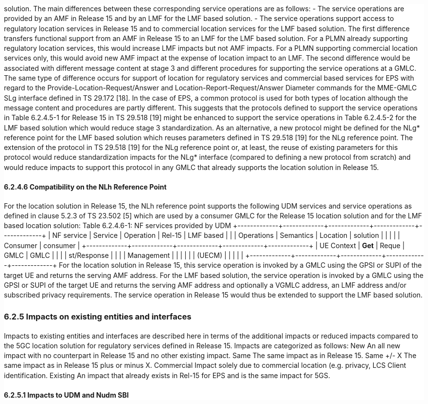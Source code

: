solution. The main differences between these corresponding service operations
are as follows:
\- The service operations are provided by an AMF in Release 15 and by an LMF
for the LMF based solution.
\- The service operations support access to regulatory location services in
Release 15 and to commercial location services for the LMF based solution.
The first difference transfers functional support from an AMF in Release 15 to
an LMF for the LMF based solution. For a PLMN already supporting regulatory
location services, this would increase LMF impacts but not AMF impacts. For a
PLMN supporting commercial location services only, this would avoid new AMF
impact at the expense of location impact to an LMF.
The second difference would be associated with different message content at
stage 3 and different procedures for supporting the service operations at a
GMLC. The same type of difference occurs for support of location for
regulatory services and commercial based services for EPS with regard to the
Provide-Location-Request/Answer and Location-Report-Request/Answer Diameter
commands for the MME-GMLC SLg interface defined in TS 29.172 [18]. In the case
of EPS, a common protocol is used for both types of location although the
message content and procedures are partly different. This suggests that the
protocols defined to support the service operations in Table 6.2.4.5-1 for
Release 15 in TS 29.518 [19] might be enhanced to support the service
operations in Table 6.2.4.5-2 for the LMF based solution which would reduce
stage 3 standardization. As an alternative, a new protocol might be defined
for the NLg* reference point for the LMF based solution which reuses
parameters defined in TS 29.518 [19] for the NLg reference point. The
extension of the protocol in TS 29.518 [19] for the NLg reference point or, at
least, the reuse of existing parameters for this protocol would reduce
standardization impacts for the NLg* interface (compared to defining a new
protocol from scratch) and would reduce impacts to support this protocol in
any GMLC that already supports the location solution in Release 15.
#### 6.2.4.6 Compatibility on the NLh Reference Point
For the location solution in Release 15, the NLh reference point supports the
following UDM services and service operations as defined in clause 5.2.3 of TS
23.502 [5] which are used by a consumer GMLC for the Release 15 location
solution and for the LMF based location solution:
Table 6.2.4.6-1: NF services provided by UDM
+-------------+-------------+-------------+-------------+-------------+ | NF service | Service | Operation | Rel-15 | LMF based | | | Operations | Semantics | Location | solution | | | | | Consumer | consumer | +-------------+-------------+-------------+-------------+-------------+ | UE Context | **Get** | Reque | GMLC | GMLC | | | | st/Response | | | | Management | | | | | | (UECM) | | | | | +-------------+-------------+-------------+-------------+-------------+
For the location solution in Release 15, this service operation is invoked by
a GMLC using the GPSI or SUPI of the target UE and returns the serving AMF
address. For the LMF based solution, the service operation is invoked by a
GMLC using the GPSI or SUPI of the target UE and returns the serving AMF
address and optionally a VGMLC address, an LMF address and/or subscribed
privacy requirements. The service operation in Release 15 would thus be
extended to support the LMF based solution.
### 6.2.5 Impacts on existing entities and interfaces
Impacts to existing entities and interfaces are described here in terms of the
additional impacts or reduced impacts compared to the 5GC location solution
for regulatory services defined in Release 15. Impacts are categorized as
follows:
New An all new impact with no counterpart in Release 15 and no other existing
impact.
Same The same impact as in Release 15.
Same +/- X The same impact as in Release 15 plus or minus X.
Commercial Impact solely due to commercial location (e.g. privacy, LCS Client
identification.
Existing An impact that already exists in Rel-15 for EPS and is the same
impact for 5GS.
#### 6.2.5.1 Impacts to UDM and Nudm SBI